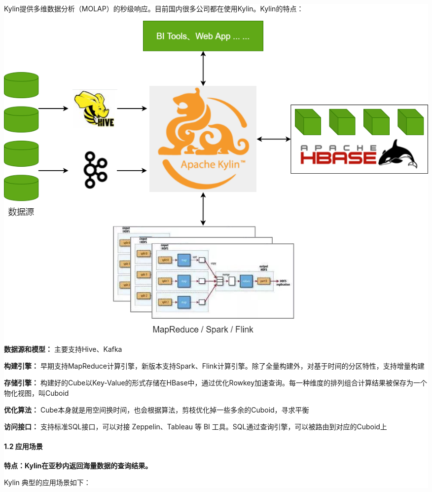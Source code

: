 
Kylin提供多维数据分析（MOLAP）的秒级响应。目前国内很多公司都在使用Kylin。Kylin的特点：

![image-20201103112240895](/resource/kylin/assets/image-20201103112240895.png)



**数据源和模型：** 主要支持Hive、Kafka

**构建引擎：** 早期支持MapReduce计算引擎，新版本支持Spark、Flink计算引擎。除了全量构建外，对基于时间的分区特性，支持增量构建

**存储引擎：** 构建好的Cube以Key-Value的形式存储在HBase中，通过优化Rowkey加速查询。每一种维度的排列组合计算结果被保存为一个物化视图，叫Cuboid

**优化算法：** Cube本身就是用空间换时间，也会根据算法，剪枝优化掉一些多余的Cuboid，寻求平衡

**访问接口：** 支持标准SQL接口，可以对接 Zeppelin、Tableau 等 BI 工具。SQL通过查询引擎，可以被路由到对应的Cuboid上



#### 1.2 应用场景 

**特点：Kylin在亚秒内返回海量数据的查询结果。**

Kylin 典型的应用场景如下：
